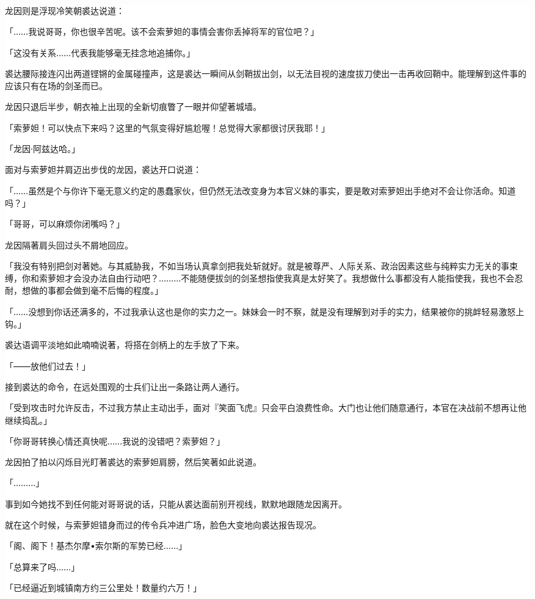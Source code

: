 龙因则是浮现冷笑朝裘达说道：

「……我说哥哥，你也很辛苦呢。该不会索萝妲的事情会害你丢掉将军的官位吧？」

「这没有关系……代表我能够毫无挂念地追捕你。」

裘达腰际接连闪出两道铿锵的金属碰撞声，这是裘达一瞬间从剑鞘拔出剑，以无法目视的速度拔刀使出一击再收回鞘中。能理解到这件事的应该只有在场的剑圣而已。

龙因只退后半步，朝衣袖上出现的全新切痕瞥了一眼并仰望著城墙。

「索萝妲！可以快点下来吗？这里的气氛变得好尴尬喔！总觉得大家都很讨厌我耶！」

「龙因·阿兹达哈。」

面对与索萝妲并肩迈出步伐的龙因，裘达开口说道：

「……虽然是个与你许下毫无意义约定的愚蠢家伙，但仍然无法改变身为本官义妹的事实，要是敢对索萝妲出手绝对不会让你活命。知道吗？」

「哥哥，可以麻烦你闭嘴吗？」

龙因隔著肩头回过头不屑地回应。

「我没有特别把剑对著她。与其威胁我，不如当场认真拿剑把我处斩就好。就是被尊严、人际关系、政治因素这些与纯粹实力无关的事束缚，你和索萝妲才会没办法自由行动吧？………不能随便拔剑的剑圣想指使我真是太好笑了。我想做什么事都没有人能指使我，我也不会忍耐，想做的事都会做到毫不后悔的程度。」

「……没想到你话还满多的，不过我承认这也是你的实力之一。妹妹会一时不察，就是没有理解到对手的实力，结果被你的挑衅轻易激怒上钩。」

裘达语调平淡地如此喃喃说著，将搭在剑柄上的左手放了下来。

「——放他们过去！」

接到裘达的命令，在远处围观的士兵们让出一条路让两人通行。

「受到攻击时允许反击，不过我方禁止主动出手，面对『笑面飞虎』只会平白浪费性命。大门也让他们随意通行，本官在决战前不想再让他继续捣乱。」

「你哥哥转换心情还真快呢……我说的没错吧？索萝妲？」

龙因拍了拍以闪烁目光盯著裘达的索萝妲肩膀，然后笑著如此说道。

「………」

事到如今她找不到任何能对哥哥说的话，只能从裘达面前别开视线，默默地跟随龙因离开。

就在这个时候，与索萝妲错身而过的传令兵冲进广场，脸色大变地向裘达报告现况。

「阁、阁下！基杰尔摩•索尔斯的军势已经……」

「总算来了吗……」

「已经逼近到城镇南方约三公里处！数量约六万！」

